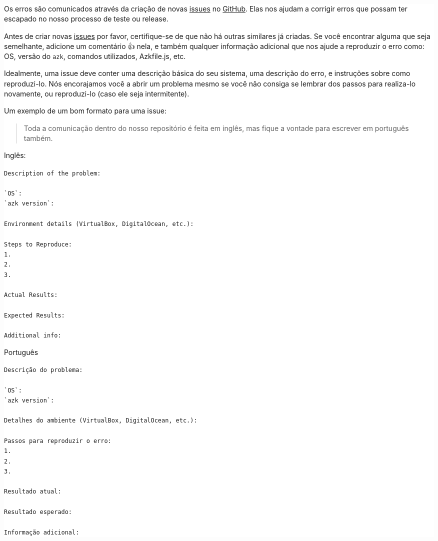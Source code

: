 Os erros são comunicados através da criação de novas [issues] no [GitHub][github]. Elas nos ajudam a corrigir erros que possam ter escapado no nosso processo de teste ou release.

Antes de criar novas [issues] por favor, certifique-se de que não há outras similares já criadas. Se você encontrar alguma que seja semelhante, adicione um comentário :+1: nela, e também qualquer informação adicional que nos ajude a reproduzir o erro como: OS, versão do `azk`, comandos utilizados, Azkfile.js, etc.

Idealmente, uma issue deve conter uma descrição básica do seu sistema, uma descrição do erro, e instruções sobre como reproduzi-lo. Nós encorajamos você a abrir um problema mesmo se você não consiga se lembrar dos passos para realiza-lo novamente, ou reproduzi-lo (caso ele seja intermitente).

Um exemplo de um bom formato para uma issue:

> Toda a comunicação dentro do nosso repositório é feita em inglês, mas fique a vontade para escrever em português também.

Inglês:
```
Description of the problem:

`OS`:
`azk version`:

Environment details (VirtualBox, DigitalOcean, etc.):

Steps to Reproduce:
1.
2.
3.

Actual Results:

Expected Results:

Additional info:
```

Português
```
Descrição do problema:

`OS`:
`azk version`:

Detalhes do ambiente (VirtualBox, DigitalOcean, etc.):

Passos para reproduzir o erro:
1.
2.
3.

Resultado atual:

Resultado esperado:

Informação adicional:
```


[babeljs]: http://babeljs.io
[babeljs compat-table]: https://babeljs.io/docs/learn-es6/
[bats]: https://github.com/sstephenson/bats
[Forking Workflow]: https://www.atlassian.com/git/tutorials/comparing-workflows/forking-workflow
[git flow]: http://jeffkreeftmeijer.com/2010/why-arent-you-using-git-flow/
[github]: https://github.com/azukiapp/azk
[gitter]: https://gitter.im/azukiapp/azk
[gulp]: http://gulpjs.com/
[issues]: https://github.com/azukiapp/azk/issues
[mocha]: http://visionmedia.github.io/mocha/
[node.js]: http://nodejs.org/
[pull requests]: https://github.com/azukiapp/azk/pulls
[bluebird-generators]: https://github.com/kriskowal/q/wiki/API-Reference#generators
[handlebars]: http://handlebarsjs.com/